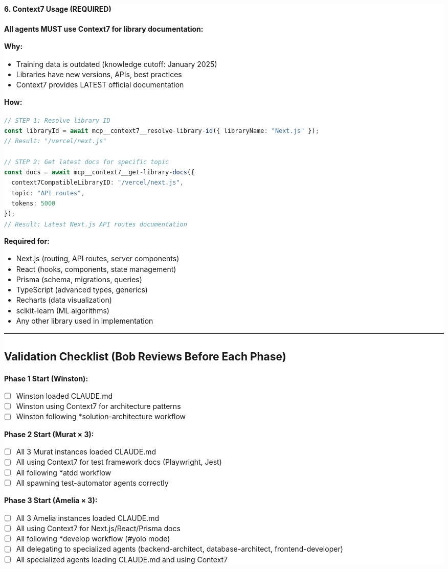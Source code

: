 #### 6. **Context7 Usage (REQUIRED)**
**All agents MUST use Context7 for library documentation:**

**Why:**
- Training data is outdated (knowledge cutoff: January 2025)
- Libraries have new versions, APIs, best practices
- Context7 provides LATEST official documentation

**How:**
```typescript
// STEP 1: Resolve library ID
const libraryId = await mcp__context7__resolve-library-id({ libraryName: "Next.js" });
// Result: "/vercel/next.js"

// STEP 2: Get latest docs for specific topic
const docs = await mcp__context7__get-library-docs({
  context7CompatibleLibraryID: "/vercel/next.js",
  topic: "API routes",
  tokens: 5000
});
// Result: Latest Next.js API routes documentation
```

**Required for:**
- Next.js (routing, API routes, server components)
- React (hooks, components, state management)
- Prisma (schema, migrations, queries)
- TypeScript (advanced types, generics)
- Recharts (data visualization)
- scikit-learn (ML algorithms)
- Any other library used in implementation

---

## Validation Checklist (Bob Reviews Before Each Phase)

**Phase 1 Start (Winston):**
- [ ] Winston loaded CLAUDE.md
- [ ] Winston using Context7 for architecture patterns
- [ ] Winston following *solution-architecture workflow

**Phase 2 Start (Murat × 3):**
- [ ] All 3 Murat instances loaded CLAUDE.md
- [ ] All using Context7 for test framework docs (Playwright, Jest)
- [ ] All following *atdd workflow
- [ ] All spawning test-automator agents correctly

**Phase 3 Start (Amelia × 3):**
- [ ] All 3 Amelia instances loaded CLAUDE.md
- [ ] All using Context7 for Next.js/React/Prisma docs
- [ ] All following *develop workflow (#yolo mode)
- [ ] All delegating to specialized agents (backend-architect, database-architect, frontend-developer)
- [ ] All specialized agents loading CLAUDE.md and using Context7
